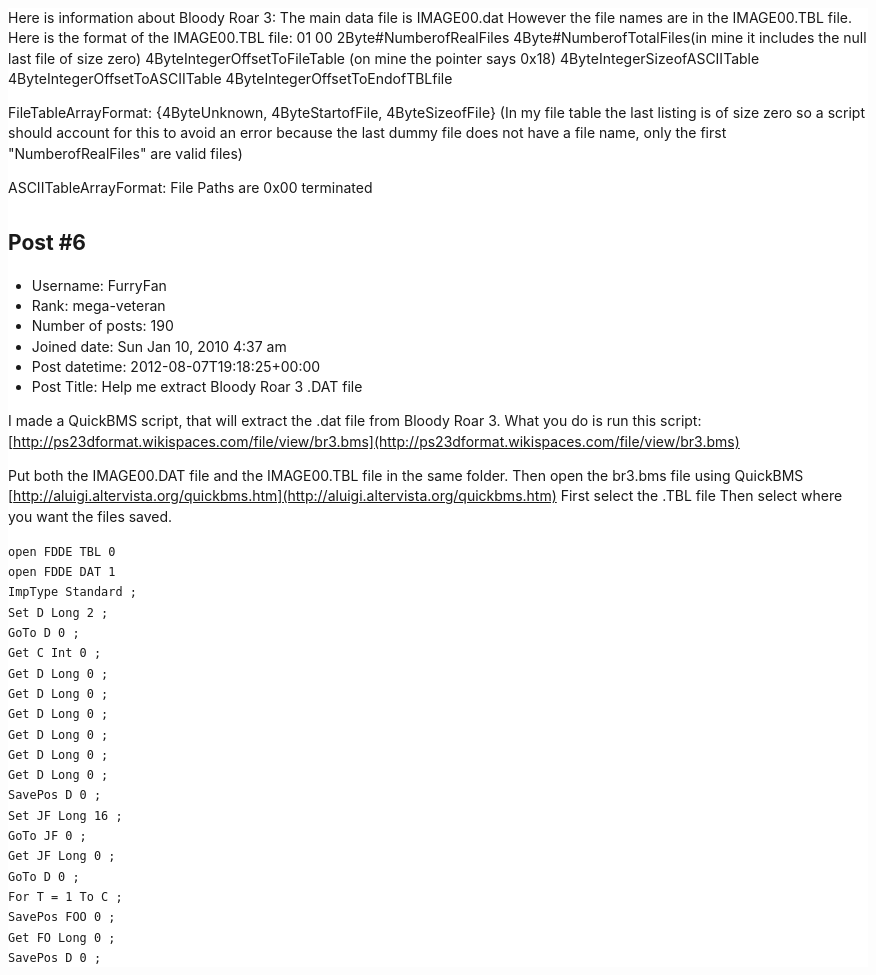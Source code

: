 Here is information about Bloody Roar 3:
The main data file is IMAGE00.dat
However the file names are in the 
IMAGE00.TBL file.
Here is the format of the IMAGE00.TBL file:
01 00
2Byte#NumberofRealFiles
4Byte#NumberofTotalFiles(in mine it includes the null last file of size zero)
4ByteIntegerOffsetToFileTable (on mine the pointer says 0x18)
4ByteIntegerSizeofASCIITable
4ByteIntegerOffsetToASCIITable
4ByteIntegerOffsetToEndofTBLfile

FileTableArrayFormat:
{4ByteUnknown, 4ByteStartofFile, 4ByteSizeofFile}
(In my file table the last listing is of size zero so a script should account for this to avoid an error because the last dummy file does not have a file name, only the first "NumberofRealFiles" are valid files)

ASCIITableArrayFormat:
File Paths are 0x00 terminated
## Post #6
- Username: FurryFan
- Rank: mega-veteran
- Number of posts: 190
- Joined date: Sun Jan 10, 2010 4:37 am
- Post datetime: 2012-08-07T19:18:25+00:00
- Post Title: Help me extract Bloody Roar 3 .DAT file

I made a QuickBMS script, that will extract the .dat file from Bloody Roar 3. What you do is run this script:
[http://ps23dformat.wikispaces.com/file/view/br3.bms](http://ps23dformat.wikispaces.com/file/view/br3.bms)

Put both the
IMAGE00.DAT file
and the
IMAGE00.TBL file in the same folder.
Then open the br3.bms file using QuickBMS
[http://aluigi.altervista.org/quickbms.htm](http://aluigi.altervista.org/quickbms.htm)
First select the .TBL file
Then select where you want the files saved. 

```
open FDDE TBL 0
open FDDE DAT 1
ImpType Standard ;
Set D Long 2 ;
GoTo D 0 ;
Get C Int 0 ;
Get D Long 0 ;
Get D Long 0 ;
Get D Long 0 ;
Get D Long 0 ;
Get D Long 0 ;
Get D Long 0 ;
SavePos D 0 ;
Set JF Long 16 ;
GoTo JF 0 ;
Get JF Long 0 ;
GoTo D 0 ;
For T = 1 To C ;
SavePos FOO 0 ;
Get FO Long 0 ;
SavePos D 0 ;
```